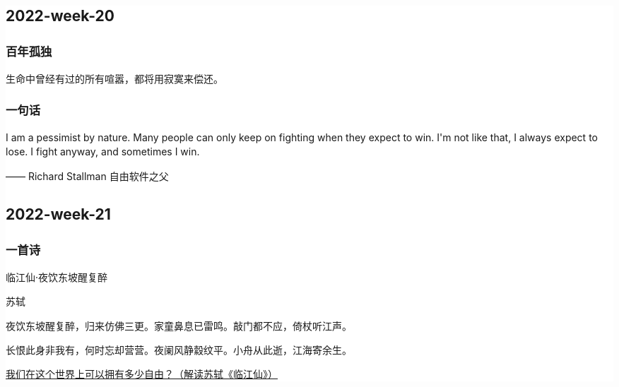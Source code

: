 
## 2022-week-20



### 百年孤独

生命中曾经有过的所有喧嚣，都将用寂寞来偿还。



### 一句话

I am a pessimist by nature. Many people can only keep on fighting when they expect to win. I'm not like that, I always expect to lose. I fight anyway, and sometimes I win. 

—— Richard Stallman 自由软件之父





## 2022-week-21



### 一首诗

临江仙·夜饮东坡醒复醉

苏轼

夜饮东坡醒复醉，归来仿佛三更。家童鼻息已雷鸣。敲门都不应，倚杖听江声。

长恨此身非我有，何时忘却营营。夜阑风静縠纹平。小舟从此逝，江海寄余生。

[我们在这个世界上可以拥有多少自由？（解读苏轼《临江仙》）](https://www.bilibili.com/video/BV1R54y1Z7xE)
